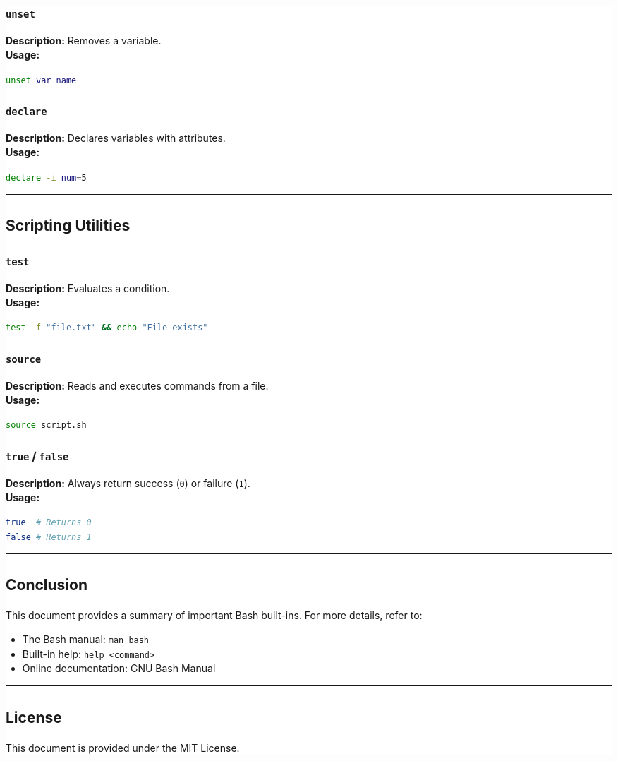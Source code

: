 ### `unset`
**Description:** Removes a variable.  
**Usage:**
```bash
unset var_name
```

### `declare`
**Description:** Declares variables with attributes.  
**Usage:**
```bash
declare -i num=5
```

---

## Scripting Utilities

### `test`
**Description:** Evaluates a condition.  
**Usage:**
```bash
test -f "file.txt" && echo "File exists"
```

### `source`
**Description:** Reads and executes commands from a file.  
**Usage:**
```bash
source script.sh
```

### `true` / `false`
**Description:** Always return success (`0`) or failure (`1`).  
**Usage:**
```bash
true  # Returns 0
false # Returns 1
```

---

## Conclusion

This document provides a summary of important Bash built-ins. For more details, refer to:
- The Bash manual: `man bash`
- Built-in help: `help <command>`
- Online documentation: [GNU Bash Manual](https://www.gnu.org/software/bash/manual/)

---

## License

This document is provided under the [MIT License](LICENSE).
